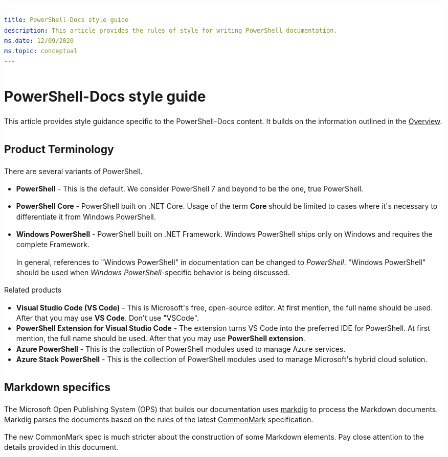 ```yaml
---
title: PowerShell-Docs style guide
description: This article provides the rules of style for writing PowerShell documentation.
ms.date: 12/09/2020
ms.topic: conceptual
---
```

# PowerShell-Docs style guide

This article provides style guidance specific to the PowerShell-Docs content. It builds on the
information outlined in the [Overview](overview.md#get-started-writing-docs).

## Product Terminology

There are several variants of PowerShell.

- **PowerShell** - This is the default. We consider PowerShell 7 and beyond to be the one, true
  PowerShell.
- **PowerShell Core** - PowerShell built on .NET Core. Usage of the term **Core** should be limited
  to cases where it's necessary to differentiate it from Windows PowerShell.
- **Windows PowerShell** - PowerShell built on .NET Framework. Windows PowerShell ships only on
  Windows and requires the complete Framework.

  In general, references to "Windows PowerShell" in documentation can be changed to _PowerShell_.
  "Windows PowerShell" should be used when _Windows PowerShell_-specific behavior is being
  discussed.

Related products

- **Visual Studio Code (VS Code)** - This is Microsoft's free, open-source editor. At first mention,
  the full name should be used. After that you may use **VS Code**. Don't use "VSCode".
- **PowerShell Extension for Visual Studio Code** - The extension turns VS Code into the preferred
  IDE for PowerShell. At first mention, the full name should be used. After that you may use
  **PowerShell extension**.
- **Azure PowerShell** - This is the collection of PowerShell modules used to manage Azure services.
- **Azure Stack PowerShell** - This is the collection of PowerShell modules used to manage
  Microsoft's hybrid cloud solution.

## Markdown specifics

The Microsoft Open Publishing System (OPS) that builds our documentation uses [markdig][] to process
the Markdown documents. Markdig parses the documents based on the rules of the latest [CommonMark][]
specification.

The new CommonMark spec is much stricter about the construction of some Markdown elements. Pay close
attention to the details provided in this document.


[atx]: https://github.github.com/gfm/#atx-headings
[CommonMark]: https://spec.commonmark.org/
[markdig]: https://github.com/lunet-io/markdig
[Pandoc]: https://pandoc.org
[Pascal-cased]: https://en.wikipedia.org/wiki/PascalCase
[platyPS.schema.md]: https://github.com/PowerShell/platyPS/blob/master/platyPS.schema.md
[PlatyPS]: https://github.com/powershell/platyps
[reflow]: https://marketplace.visualstudio.com/items?itemName=marvhen.reflow-markdown
[linkref]: https://spec.commonmark.org/0.29/#link-reference-definitions